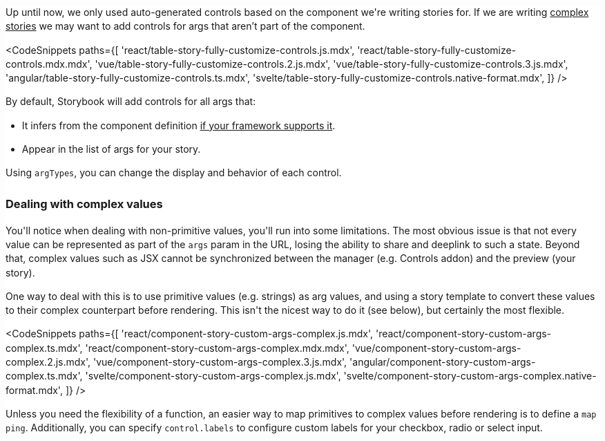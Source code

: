 Up until now, we only used auto-generated controls based on the component we're writing stories for. If we are writing [complex stories](../workflows/stories-for-multiple-components.md) we may want to add controls for args that aren’t part of the component.



<CodeSnippets
  paths={[
    'react/table-story-fully-customize-controls.js.mdx',
    'react/table-story-fully-customize-controls.mdx.mdx',
    'vue/table-story-fully-customize-controls.2.js.mdx',
    'vue/table-story-fully-customize-controls.3.js.mdx',
    'angular/table-story-fully-customize-controls.ts.mdx',
    'svelte/table-story-fully-customize-controls.native-format.mdx',
  ]}
/>



By default, Storybook will add controls for all args that:

- It infers from the component definition [if your framework supports it](../api/frameworks-feature-support.md).

- Appear in the list of args for your story.

Using `argTypes`, you can change the display and behavior of each control.

### Dealing with complex values

You'll notice when dealing with non-primitive values, you'll run into some limitations. The most obvious issue is that not every value can be represented as part of the `args` param in the URL, losing the ability to share and deeplink to such a state. Beyond that, complex values such as JSX cannot be synchronized between the manager (e.g. Controls addon) and the preview (your story).

One way to deal with this is to use primitive values (e.g. strings) as arg values, and using a story template to convert these values to their complex counterpart before rendering. This isn't the nicest way to do it (see below), but certainly the most flexible.



<CodeSnippets
  paths={[
    'react/component-story-custom-args-complex.js.mdx',
    'react/component-story-custom-args-complex.ts.mdx',
    'react/component-story-custom-args-complex.mdx.mdx',
    'vue/component-story-custom-args-complex.2.js.mdx',
    'vue/component-story-custom-args-complex.3.js.mdx',
    'angular/component-story-custom-args-complex.ts.mdx',
    'svelte/component-story-custom-args-complex.js.mdx',
    'svelte/component-story-custom-args-complex.native-format.mdx',
  ]}
/>



Unless you need the flexibility of a function, an easier way to map primitives to complex values before rendering is to define a `mapping`. Additionally, you can specify `control.labels` to configure custom labels for your checkbox, radio or select input.
